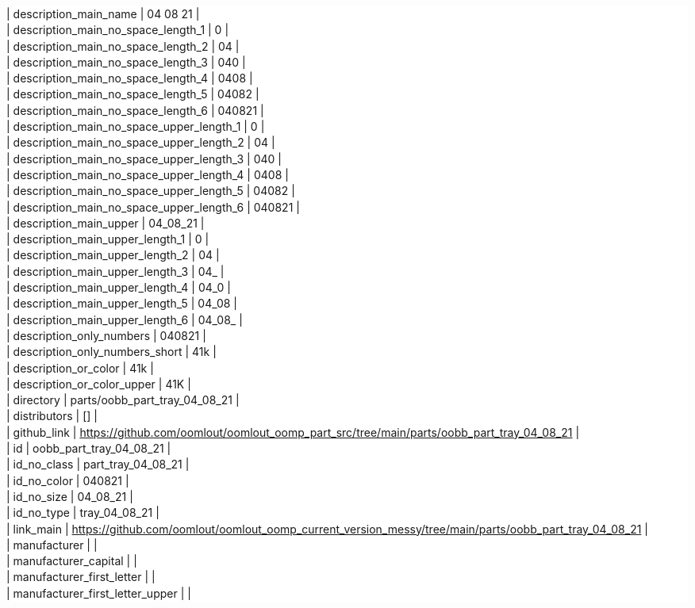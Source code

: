 | description_main_name | 04 08 21 |  
| description_main_no_space_length_1 | 0 |  
| description_main_no_space_length_2 | 04 |  
| description_main_no_space_length_3 | 040 |  
| description_main_no_space_length_4 | 0408 |  
| description_main_no_space_length_5 | 04082 |  
| description_main_no_space_length_6 | 040821 |  
| description_main_no_space_upper_length_1 | 0 |  
| description_main_no_space_upper_length_2 | 04 |  
| description_main_no_space_upper_length_3 | 040 |  
| description_main_no_space_upper_length_4 | 0408 |  
| description_main_no_space_upper_length_5 | 04082 |  
| description_main_no_space_upper_length_6 | 040821 |  
| description_main_upper | 04_08_21 |  
| description_main_upper_length_1 | 0 |  
| description_main_upper_length_2 | 04 |  
| description_main_upper_length_3 | 04_ |  
| description_main_upper_length_4 | 04_0 |  
| description_main_upper_length_5 | 04_08 |  
| description_main_upper_length_6 | 04_08_ |  
| description_only_numbers | 040821 |  
| description_only_numbers_short | 41k |  
| description_or_color | 41k |  
| description_or_color_upper | 41K |  
| directory | parts/oobb_part_tray_04_08_21 |  
| distributors | [] |  
| github_link | https://github.com/oomlout/oomlout_oomp_part_src/tree/main/parts/oobb_part_tray_04_08_21 |  
| id | oobb_part_tray_04_08_21 |  
| id_no_class | part_tray_04_08_21 |  
| id_no_color | 040821 |  
| id_no_size | 04_08_21 |  
| id_no_type | tray_04_08_21 |  
| link_main | https://github.com/oomlout/oomlout_oomp_current_version_messy/tree/main/parts/oobb_part_tray_04_08_21 |  
| manufacturer |  |  
| manufacturer_capital |  |  
| manufacturer_first_letter |  |  
| manufacturer_first_letter_upper |  |  